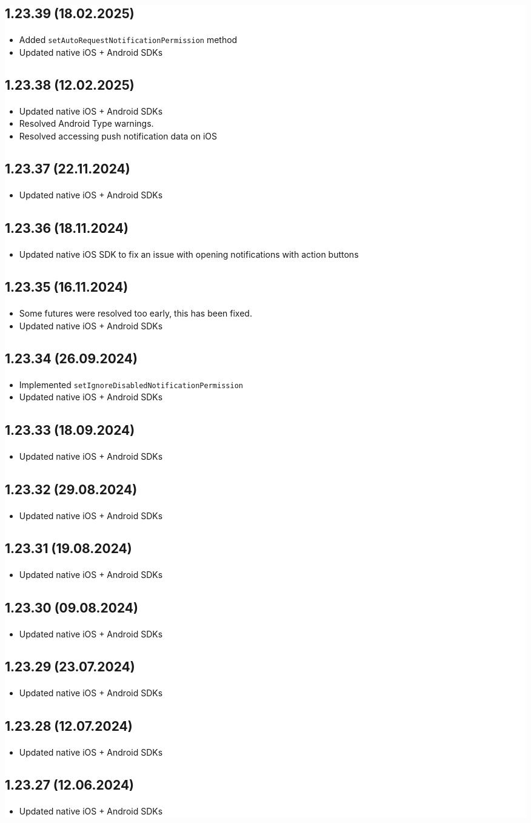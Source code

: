 ## 1.23.39 (18.02.2025)
* Added `setAutoRequestNotificationPermission` method
* Updated native iOS + Android SDKs

## 1.23.38 (12.02.2025)
* Updated native iOS + Android SDKs
* Resolved Android Type warnings.
* Resolved accessing push notification data on iOS

## 1.23.37 (22.11.2024)
* Updated native iOS + Android SDKs

## 1.23.36 (18.11.2024)
* Updated native iOS SDK to fix an issue with opening notifications with action buttons

## 1.23.35 (16.11.2024)
* Some futures were resolved too early, this has been fixed.
* Updated native iOS + Android SDKs

## 1.23.34 (26.09.2024)
* Implemented `setIgnoreDisabledNotificationPermission`
* Updated native iOS + Android SDKs

## 1.23.33 (18.09.2024)
* Updated native iOS + Android SDKs

## 1.23.32 (29.08.2024)
* Updated native iOS + Android SDKs

## 1.23.31 (19.08.2024)
* Updated native iOS + Android SDKs

## 1.23.30 (09.08.2024)
* Updated native iOS + Android SDKs

## 1.23.29 (23.07.2024)
* Updated native iOS + Android SDKs

## 1.23.28 (12.07.2024)
* Updated native iOS + Android SDKs

## 1.23.27 (12.06.2024)
* Updated native iOS + Android SDKs
